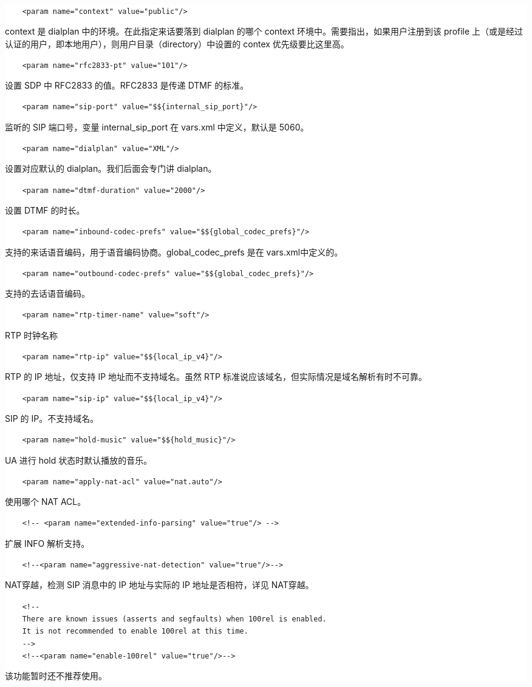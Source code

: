 	    <param name="context" value="public"/>

context 是 dialplan 中的环境。在此指定来话要落到 dialplan 的哪个 context 环境中。需要指出，如果用户注册到该 profile 上（或是经过认证的用户，即本地用户），则用户目录（directory）中设置的 contex 优先级要比这里高。

	    <param name="rfc2833-pt" value="101"/>
	
设置 SDP 中 RFC2833 的值。RFC2833 是传递 DTMF 的标准。

	    <param name="sip-port" value="$${internal_sip_port}"/>
	
监听的 SIP 端口号，变量 internal\_sip\_port 在 vars.xml 中定义，默认是 5060。
	
	    <param name="dialplan" value="XML"/>

设置对应默认的 dialplan。我们后面会专门讲 dialplan。

	    <param name="dtmf-duration" value="2000"/>

设置 DTMF 的时长。

	    <param name="inbound-codec-prefs" value="$${global_codec_prefs}"/>

支持的来话语音编码，用于语音编码协商。global\_codec\_prefs 是在 vars.xml中定义的。

	    <param name="outbound-codec-prefs" value="$${global_codec_prefs}"/>
	
支持的去话语音编码。

	    <param name="rtp-timer-name" value="soft"/>

RTP 时钟名称 

	    <param name="rtp-ip" value="$${local_ip_v4}"/>

RTP 的 IP 地址，仅支持 IP 地址而不支持域名。虽然 RTP 标准说应该域名，但实际情况是域名解析有时不可靠。

	    <param name="sip-ip" value="$${local_ip_v4}"/>

SIP 的 IP。不支持域名。

	    <param name="hold-music" value="$${hold_music}"/>

UA 进行 hold 状态时默认播放的音乐。

	    <param name="apply-nat-acl" value="nat.auto"/>

使用哪个 NAT ACL。

	    <!-- <param name="extended-info-parsing" value="true"/> -->

扩展 INFO 解析支持。

	    <!--<param name="aggressive-nat-detection" value="true"/>-->
	
NAT穿越，检测 SIP 消息中的 IP 地址与实际的 IP 地址是否相符，详见 NAT穿越。

	    <!--
		There are known issues (asserts and segfaults) when 100rel is enabled.
		It is not recommended to enable 100rel at this time.
	    -->
	    <!--<param name="enable-100rel" value="true"/>-->
	
该功能暂时还不推荐使用。
